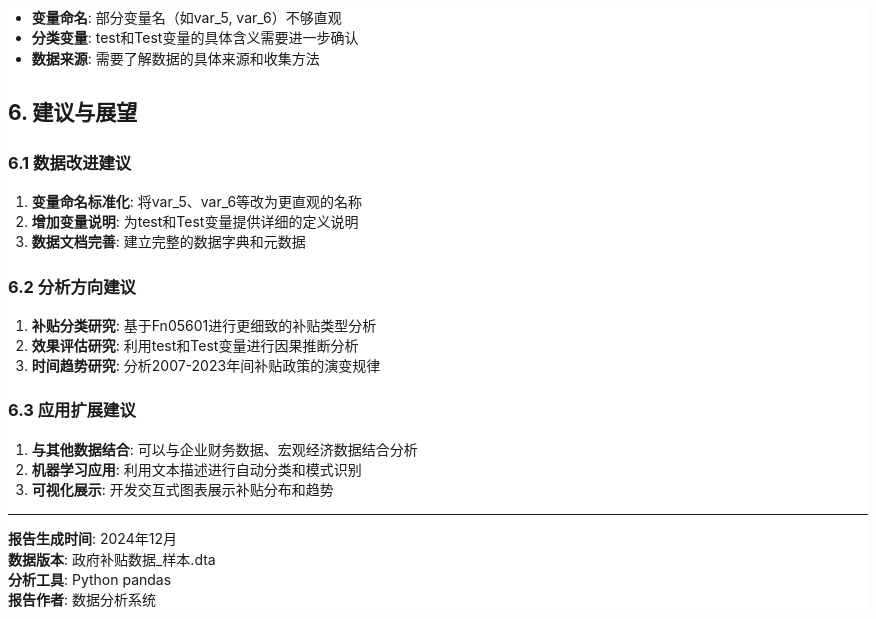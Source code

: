 - **变量命名**: 部分变量名（如var_5, var_6）不够直观
- **分类变量**: test和Test变量的具体含义需要进一步确认
- **数据来源**: 需要了解数据的具体来源和收集方法

## 6. 建议与展望

### 6.1 数据改进建议

1. **变量命名标准化**: 将var_5、var_6等改为更直观的名称
2. **增加变量说明**: 为test和Test变量提供详细的定义说明
3. **数据文档完善**: 建立完整的数据字典和元数据

### 6.2 分析方向建议

1. **补贴分类研究**: 基于Fn05601进行更细致的补贴类型分析
2. **效果评估研究**: 利用test和Test变量进行因果推断分析
3. **时间趋势研究**: 分析2007-2023年间补贴政策的演变规律

### 6.3 应用扩展建议

1. **与其他数据结合**: 可以与企业财务数据、宏观经济数据结合分析
2. **机器学习应用**: 利用文本描述进行自动分类和模式识别
3. **可视化展示**: 开发交互式图表展示补贴分布和趋势

---

**报告生成时间**: 2024年12月  
**数据版本**: 政府补贴数据_样本.dta  
**分析工具**: Python pandas  
**报告作者**: 数据分析系统
